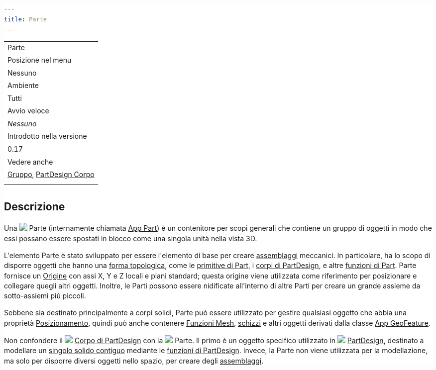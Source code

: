 ```yaml
---
title: Parte
---
```

|  |
| --- |
| Parte |
| Posizione nel menu |
| Nessuno |
| Ambiente |
| Tutti |
| Avvio veloce |
| *Nessuno* |
| Introdotto nella versione |
| 0.17 |
| Vedere anche |
| [Gruppo](/Std_Group/it "Std Group/it"), [PartDesign Corpo](/PartDesign_Body/it "PartDesign Body/it") |
|  |

## Descrizione

Una ![](/images/Std_Part.svg) Parte (internamente chiamata [App Part](/App_Part/it "App Part/it")) è un contenitore per scopi generali che contiene un gruppo di oggetti in modo che essi possano essere spostati in blocco come una singola unità nella vista 3D.

L'elemento Parte è stato sviluppato per essere l'elemento di base per creare [assemblaggi](/Assembly/it "Assembly/it") meccanici. In particolare, ha lo scopo di disporre oggetti che hanno una [forma topologica](/Part_TopoShape/it "Part TopoShape/it"), come le [primitive di Part](/Part_Primitives/it "Part Primitives/it"), i [corpi di PartDesign](/PartDesign_Body/it "PartDesign Body/it"), e altre [funzioni di Part](/Part_Feature/it "Part Feature/it"). Parte fornisce un [Origine](#Origine) con assi X, Y e Z locali e piani standard; questa origine viene utilizzata come riferimento per posizionare e collegare quegli altri oggetti. Inoltre, le Parti possono essere nidificate all'interno di altre Parti per creare un grande assieme da sotto-assiemi più piccoli.

Sebbene sia destinato principalmente a corpi solidi, Parte può essere utilizzato per gestire qualsiasi oggetto che abbia una proprietà [Posizionamento](/Placement/it "Placement/it"), quindi può anche contenere [Funzioni Mesh](/Mesh_Feature/it "Mesh Feature/it"), [schizzi](/Sketch/it "Sketch/it") e altri oggetti derivati dalla classe [App GeoFeature](/App_GeoFeature/it "App GeoFeature/it").

Non confondere il ![](/images/PartDesign_Body.svg) [Corpo di PartDesign](/PartDesign_Body/it "PartDesign Body/it") con la ![](/images/Std_Part.svg) Parte. Il primo è un oggetto specifico utilizzato in ![](/images/Workbench_PartDesign.svg) [PartDesign](/PartDesign_Workbench/it "PartDesign Workbench/it"), destinato a modellare un [singolo solido contiguo](/PartDesign_Body/it#Singolo_solido_contiguo "PartDesign Body/it") mediante le  [funzioni di PartDesign](/PartDesign_Feature/it "PartDesign Feature/it"). Invece, la Parte non viene utilizzata per la modellazione, ma solo per disporre diversi oggetti nello spazio, per creare degli [assemblaggi](/Assembly/it "Assembly/it").
